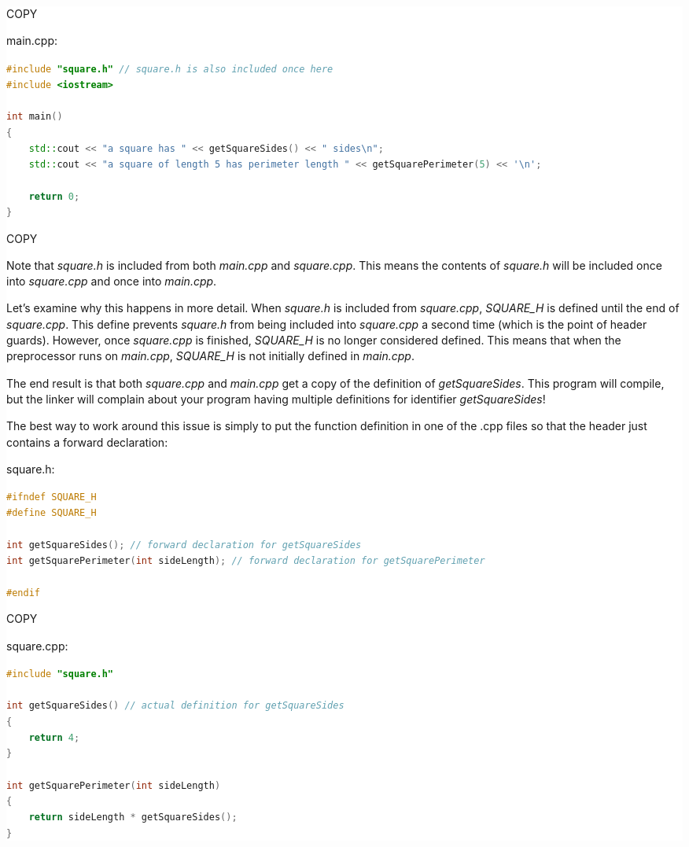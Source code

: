 COPY

main.cpp:

```cpp
#include "square.h" // square.h is also included once here
#include <iostream>

int main()
{
    std::cout << "a square has " << getSquareSides() << " sides\n";
    std::cout << "a square of length 5 has perimeter length " << getSquarePerimeter(5) << '\n';

    return 0;
}
```

COPY

Note that *square.h* is included from both *main.cpp* and *square.cpp*. This means the contents of *square.h* will be included once into *square.cpp* and once into *main.cpp*.

Let’s examine why this happens in more detail. When *square.h* is included from *square.cpp*, *SQUARE_H* is defined until the end of *square.cpp*. This define prevents *square.h* from being included into *square.cpp* a second time (which is the point of header guards). However, once *square.cpp* is finished, *SQUARE_H* is no longer considered defined. This means that when the preprocessor runs on *main.cpp*, *SQUARE_H* is not initially defined in *main.cpp*.

The end result is that both *square.cpp* and *main.cpp* get a copy of the definition of *getSquareSides*. This program will compile, but the linker will complain about your program having multiple definitions for identifier *getSquareSides*!

The best way to work around this issue is simply to put the function definition in one of the .cpp files so that the header just contains a forward declaration:

square.h:

```cpp
#ifndef SQUARE_H
#define SQUARE_H

int getSquareSides(); // forward declaration for getSquareSides
int getSquarePerimeter(int sideLength); // forward declaration for getSquarePerimeter

#endif
```

COPY

square.cpp:

```cpp
#include "square.h"

int getSquareSides() // actual definition for getSquareSides
{
    return 4;
}

int getSquarePerimeter(int sideLength)
{
    return sideLength * getSquareSides();
}
```
